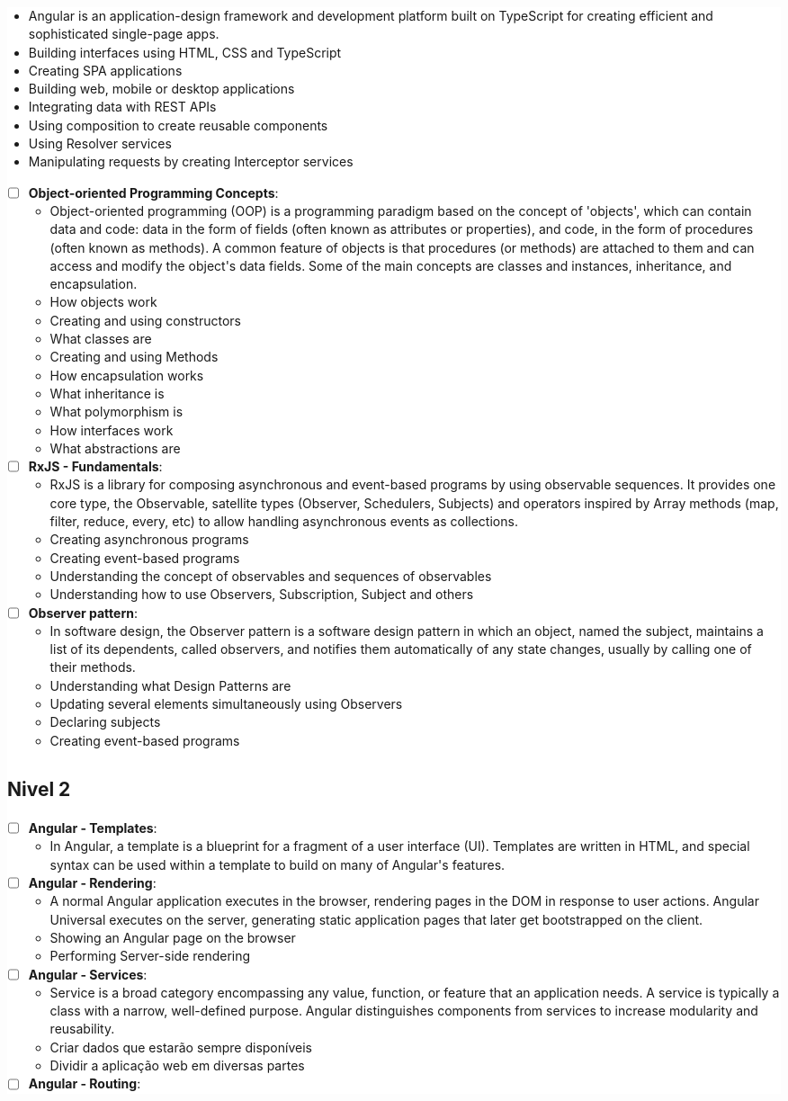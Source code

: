    - Angular is an application-design framework and development platform built on TypeScript for creating efficient and sophisticated single-page apps.
   - Building interfaces using HTML, CSS and TypeScript
   - Creating SPA applications
   - Building web, mobile or desktop applications
   - Integrating data with REST APIs
   - Using composition to create reusable components
   - Using Resolver services
   - Manipulating requests by creating Interceptor services
- [ ] **Object-oriented Programming Concepts**:
   - Object-oriented programming (OOP) is a programming paradigm based on the concept of 'objects', which can contain data and code: data in the form of fields (often known as attributes or properties), and code, in the form of procedures (often known as methods). A common feature of objects is that procedures (or methods) are attached to them and can access and modify the object's data fields. Some of the main concepts are classes and instances, inheritance, and encapsulation.
   - How objects work
   - Creating and using constructors
   - What classes are
   - Creating and using Methods
   - How encapsulation works
   - What inheritance is
   - What polymorphism is
   - How interfaces work
   - What abstractions are
- [ ] **RxJS - Fundamentals**:
   - RxJS is a library for composing asynchronous and event-based programs by using observable sequences. It provides one core type, the Observable, satellite types (Observer, Schedulers, Subjects) and operators inspired by Array methods (map, filter, reduce, every, etc) to allow handling asynchronous events as collections.
   - Creating asynchronous programs
   - Creating event-based programs
   - Understanding the concept of observables and sequences of observables
   - Understanding how to use Observers, Subscription, Subject and others
- [ ] **Observer pattern**:
   - In software design, the Observer pattern is a software design pattern in which an object, named the subject, maintains a list of its dependents, called observers, and notifies them automatically of any state changes, usually by calling one of their methods.
   - Understanding what Design Patterns are
   - Updating several elements simultaneously using Observers
   - Declaring subjects
   - Creating event-based programs
## Nivel 2
- [ ] **Angular - Templates**:
   - In Angular, a template is a blueprint for a fragment of a user interface (UI). Templates are written in HTML, and special syntax can be used within a template to build on many of Angular's features.
- [ ] **Angular - Rendering**:
   - A normal Angular application executes in the browser, rendering pages in the DOM in response to user actions. Angular Universal executes on the server, generating static application pages that later get bootstrapped on the client.
   - Showing an Angular page on the browser
   - Performing Server-side rendering
- [ ] **Angular - Services**:
   - Service is a broad category encompassing any value, function, or feature that an application needs. A service is typically a class with a narrow, well-defined purpose. Angular distinguishes components from services to increase modularity and reusability.
   - Criar dados que estarão sempre disponíveis
   - Dividir a aplicação web em diversas partes
- [ ] **Angular - Routing**: